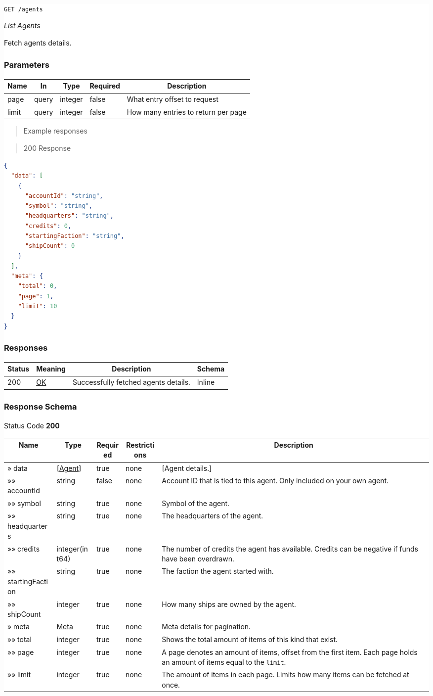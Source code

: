 `GET /agents`

*List Agents*

Fetch agents details.

<h3 id="get-agents-parameters">Parameters</h3>

|Name|In|Type|Required|Description|
|---|---|---|---|---|
|page|query|integer|false|What entry offset to request|
|limit|query|integer|false|How many entries to return per page|

> Example responses

> 200 Response

```json
{
  "data": [
    {
      "accountId": "string",
      "symbol": "string",
      "headquarters": "string",
      "credits": 0,
      "startingFaction": "string",
      "shipCount": 0
    }
  ],
  "meta": {
    "total": 0,
    "page": 1,
    "limit": 10
  }
}
```

<h3 id="get-agents-responses">Responses</h3>

|Status|Meaning|Description|Schema|
|---|---|---|---|
|200|[OK](https://tools.ietf.org/html/rfc7231#section-6.3.1)|Successfully fetched agents details.|Inline|

<h3 id="get-agents-responseschema">Response Schema</h3>

Status Code **200**

|Name|Type|Required|Restrictions|Description|
|---|---|---|---|---|
|» data|[[Agent](#schemaagent)]|true|none|[Agent details.]|
|»» accountId|string|false|none|Account ID that is tied to this agent. Only included on your own agent.|
|»» symbol|string|true|none|Symbol of the agent.|
|»» headquarters|string|true|none|The headquarters of the agent.|
|»» credits|integer(int64)|true|none|The number of credits the agent has available. Credits can be negative if funds have been overdrawn.|
|»» startingFaction|string|true|none|The faction the agent started with.|
|»» shipCount|integer|true|none|How many ships are owned by the agent.|
|» meta|[Meta](#schemameta)|true|none|Meta details for pagination.|
|»» total|integer|true|none|Shows the total amount of items of this kind that exist.|
|»» page|integer|true|none|A page denotes an amount of items, offset from the first item. Each page holds an amount of items equal to the `limit`.|
|»» limit|integer|true|none|The amount of items in each page. Limits how many items can be fetched at once.|
